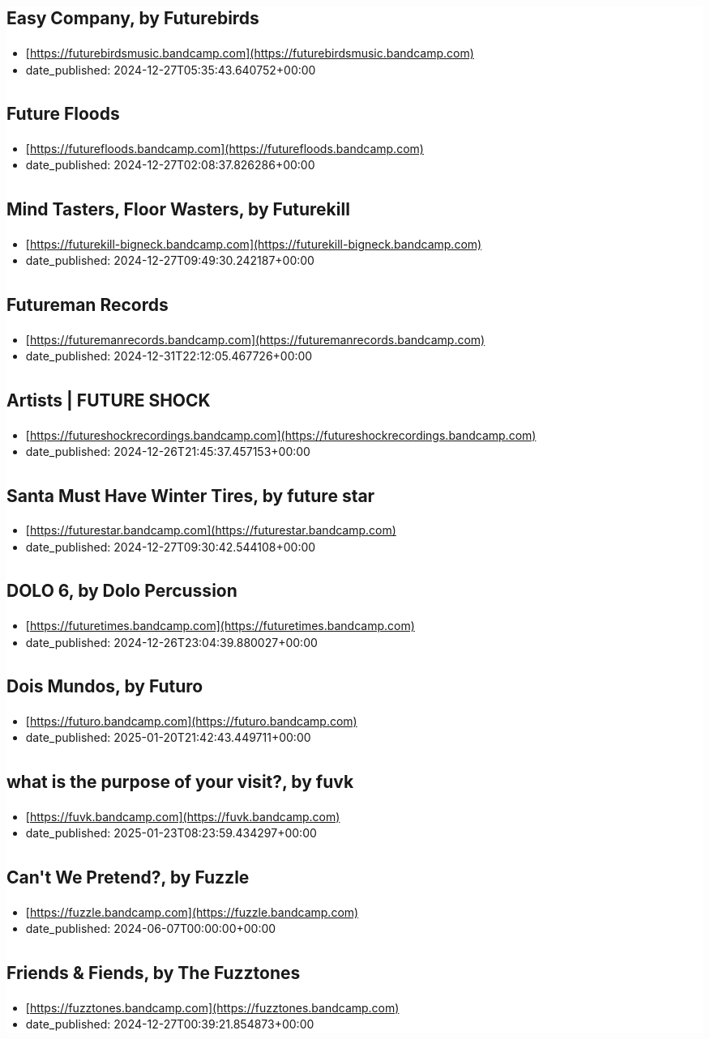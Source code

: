  ## Easy Company, by Futurebirds
 - [https://futurebirdsmusic.bandcamp.com](https://futurebirdsmusic.bandcamp.com)
 - date_published: 2024-12-27T05:35:43.640752+00:00

 ## Future Floods
 - [https://futurefloods.bandcamp.com](https://futurefloods.bandcamp.com)
 - date_published: 2024-12-27T02:08:37.826286+00:00

 ## Mind Tasters, Floor Wasters, by Futurekill
 - [https://futurekill-bigneck.bandcamp.com](https://futurekill-bigneck.bandcamp.com)
 - date_published: 2024-12-27T09:49:30.242187+00:00

 ## Futureman Records
 - [https://futuremanrecords.bandcamp.com](https://futuremanrecords.bandcamp.com)
 - date_published: 2024-12-31T22:12:05.467726+00:00

 ## Artists | FUTURE SHOCK
 - [https://futureshockrecordings.bandcamp.com](https://futureshockrecordings.bandcamp.com)
 - date_published: 2024-12-26T21:45:37.457153+00:00

 ## Santa Must Have Winter Tires, by future star
 - [https://futurestar.bandcamp.com](https://futurestar.bandcamp.com)
 - date_published: 2024-12-27T09:30:42.544108+00:00

 ## DOLO 6, by Dolo Percussion
 - [https://futuretimes.bandcamp.com](https://futuretimes.bandcamp.com)
 - date_published: 2024-12-26T23:04:39.880027+00:00

 ## Dois Mundos, by Futuro
 - [https://futuro.bandcamp.com](https://futuro.bandcamp.com)
 - date_published: 2025-01-20T21:42:43.449711+00:00

 ## what is the purpose of your visit?, by fuvk
 - [https://fuvk.bandcamp.com](https://fuvk.bandcamp.com)
 - date_published: 2025-01-23T08:23:59.434297+00:00

 ## Can't We Pretend?, by Fuzzle
 - [https://fuzzle.bandcamp.com](https://fuzzle.bandcamp.com)
 - date_published: 2024-06-07T00:00:00+00:00

 ## Friends & Fiends, by The Fuzztones
 - [https://fuzztones.bandcamp.com](https://fuzztones.bandcamp.com)
 - date_published: 2024-12-27T00:39:21.854873+00:00
